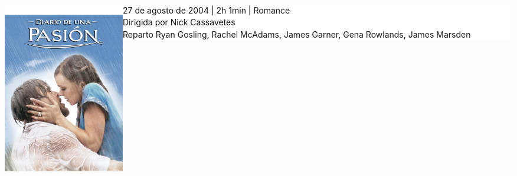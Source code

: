  <img src="Diario.jpg" alt="imagen" width="200" height="300" align="left"></a>
</nav>
27 de agosto de 2004 | 2h 1min | Romance<BR>
Dirigida por Nick Cassavetes <BR>
Reparto Ryan Gosling, Rachel McAdams, James Garner, Gena Rowlands, James Marsden<BR>
